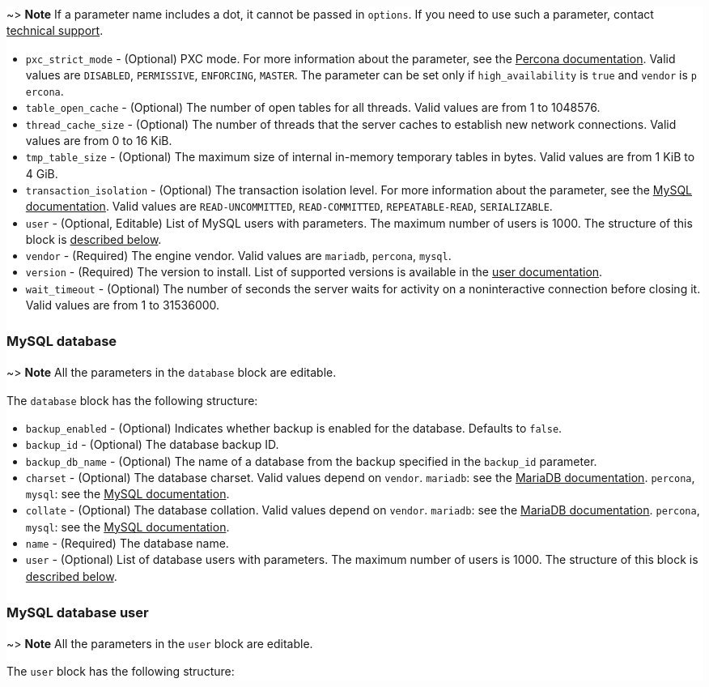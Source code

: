 ~> **Note** If a parameter name includes a dot, it cannot be passed in `options`.
If you need to use such a parameter, contact [technical support].

* `pxc_strict_mode` - (Optional) PXC mode. For more information about the parameter, see the [Percona documentation][doc-pxc_strict_mode].
  Valid values are `DISABLED`, `PERMISSIVE`, `ENFORCING`, `MASTER`.
  The parameter can be set only if `high_availability` is `true` and `vendor` is `percona`.
* `table_open_cache` - (Optional) The number of open tables for all threads. Valid values are from 1 to 1048576.
* `thread_cache_size` - (Optional) The number of threads that the server caches to establish new network connections.
  Valid values are from 0 to 16 KiB.
* `tmp_table_size` - (Optional) The maximum size of internal in-memory temporary tables in bytes.
  Valid values are from 1 KiB to 4 GiB.
* `transaction_isolation` - (Optional) The transaction isolation level.
  For more information about the parameter, see the [MySQL documentation][doc-transaction_isolation].
  Valid values are `READ-UNCOMMITTED`, `READ-COMMITTED`, `REPEATABLE-READ`, `SERIALIZABLE`.
* `user` - (Optional, Editable) List of MySQL users with parameters. The maximum number of users is 1000.
  The structure of this block is [described below](#mysql-user).
* `vendor` - (Required) The engine vendor. Valid values are `mariadb`, `percona`, `mysql`.
* `version` - (Required) The version to install.
  List of supported versions is available in the [user documentation][mysql-version].
* `wait_timeout` - (Optional) The number of seconds the server waits for activity on a noninteractive connection before closing it.
  Valid values are from 1 to 31536000.

### MySQL database

~> **Note** All the parameters in the `database` block are editable.

The `database` block has the following structure:

* `backup_enabled` - (Optional) Indicates whether backup is enabled for the database. Defaults to `false`.
* `backup_id` - (Optional) The database backup ID.
* `backup_db_name` - (Optional) The name of a database from the backup specified in the `backup_id` parameter.
* `charset` - (Optional) The database charset. Valid values depend on `vendor`.
  `mariadb`: see the [MariaDB documentation][doc-mariadb-charset-collate].
  `percona`, `mysql`: see the [MySQL documentation][doc-mysql-charset-collate].
* `collate` - (Optional) The database collation. Valid values depend on `vendor`.
  `mariadb`: see the [MariaDB documentation][doc-mariadb-charset-collate].
  `percona`, `mysql`: see the [MySQL documentation][doc-mysql-charset-collate].
* `name` - (Required) The database name.
* `user` - (Optional) List of database users with parameters. The maximum number of users is 1000.
  The structure of this block is [described below](#mysql-database-user).

### MySQL database user

~> **Note** All the parameters in the `user` block are editable.

The `user` block has the following structure:


[doc-innodb_flush_log_at_trx_commit]: https://dev.mysql.com/doc/refman/5.7/en/innodb-parameters.html#sysvar_innodb_flush_log_at_trx_commit
[doc-innodb_strict_mode]: https://dev.mysql.com/doc/refman/5.7/en/innodb-parameters.html#sysvar_innodb_strict_mode
[doc-mariadb-charset-collate]: https://mariadb.com/kb/en/supported-character-sets-and-collations/
[doc-mysql-charset-collate]: https://dev.mysql.com/doc/refman/8.0/en/charset-charsets.html
[doc-pxc_strict_mode]: https://docs.percona.com/percona-xtradb-cluster/5.7/features/pxc-strict-mode.html
[doc-transaction_isolation]: https://dev.mysql.com/doc/refman/5.7/en/server-system-variables.html#sysvar_transaction_isolation
[elasticsearch-version]: https://docs.k2.cloud/en/api/paas/parameters/elasticsearch.html#version
[mysql-version]: https://docs.k2.cloud/en/api/paas/parameters/mysql.html#version
[paas]: https://docs.cloud.croc.ru/en/services/paas/index.html
[technical support]: https://support.k2int.ru/app/#/project/CS
[timeouts]: https://www.terraform.io/docs/configuration/blocks/resources/syntax.html#operation-timeouts
[Elasticsearch]: #elasticsearch-argument-reference
[Memcached]: #memcached-argument-reference
[MongoDB]: #mongodb-argument-reference
[MySQL]: #mysql-argument-reference
[PostgreSQL]: #postgresql-argument-reference
[RabbitMQ]: #rabbitmq-argument-reference
[Redis]: #redis-argument-reference